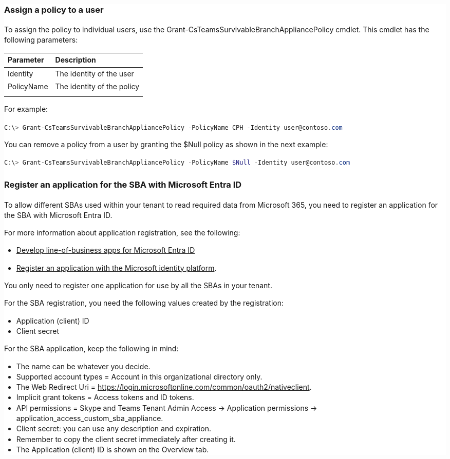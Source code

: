 ### Assign a policy to a user

To assign the policy to individual users, use the Grant-CsTeamsSurvivableBranchAppliancePolicy cmdlet. This cmdlet has the following parameters:

| Parameter| Description |
| :------------|:-------|
| Identity | The identity of the user |
| PolicyName | The identity of the policy |
||

For example:

``` powershell
C:\> Grant-CsTeamsSurvivableBranchAppliancePolicy -PolicyName CPH -Identity user@contoso.com 
```

You can remove a policy from a user by granting the $Null policy as shown in the next example:

``` powershell
C:\> Grant-CsTeamsSurvivableBranchAppliancePolicy -PolicyName $Null -Identity user@contoso.com 
```

<a name='register-an-application-for-the-sba-with-azure-active-directory'></a>

### Register an application for the SBA with Microsoft Entra ID

To allow different SBAs used within your tenant to read required data from Microsoft 365, you need to register an application for the SBA with Microsoft Entra ID. 

For more information about application registration, see the following:

- [Develop line-of-business apps for Microsoft Entra ID](/azure/active-directory/manage-apps/developer-guidance-for-integrating-applications)

- [Register an application with the Microsoft identity platform](/azure/active-directory/develop/quickstart-register-app).  

You only need to register one application for use by all the SBAs in your tenant. 

For the SBA registration, you need the following values created by the registration: 

- Application (client) ID 
- Client secret 

For the SBA application, keep the following in mind: 

- The name can be whatever you decide.  
- Supported account types = Account in this organizational directory only. 
- The Web Redirect Uri = https://login.microsoftonline.com/common/oauth2/nativeclient.
- Implicit grant tokens = Access tokens and ID tokens. 
- API permissions = Skype and Teams Tenant Admin Access -> Application permissions -> application_access_custom_sba_appliance.
- Client secret: you can use any description and expiration. 
- Remember to copy the client secret immediately after creating it. 
- The Application (client) ID is shown on the Overview tab.
